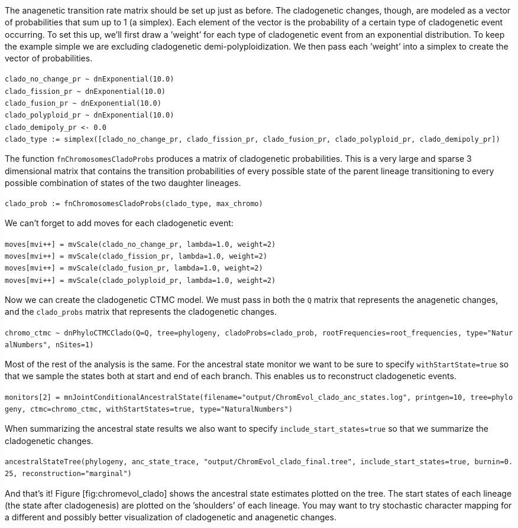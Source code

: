 The anagenetic transition rate matrix should be set up just as before.
The cladogenetic changes, though, are modeled as a vector of
probabilities that sum up to 1 (a simplex). Each element of the vector
is the probability of a certain type of cladogenetic event occurring. To
set this up, we’ll first draw a ’weight’ for each type of cladogenetic
event from an exponential distribution. To keep the example simple we
are excluding cladogenetic demi-polyploidization. We then pass each
’weight’ into a simplex to create the vector of probabilities.

    clado_no_change_pr ~ dnExponential(10.0)
    clado_fission_pr ~ dnExponential(10.0)
    clado_fusion_pr ~ dnExponential(10.0)
    clado_polyploid_pr ~ dnExponential(10.0)
    clado_demipoly_pr <- 0.0
    clado_type := simplex([clado_no_change_pr, clado_fission_pr, clado_fusion_pr, clado_polyploid_pr, clado_demipoly_pr])

The function `fnChromosomesCladoProbs` produces a matrix of cladogenetic
probabilities. This is a very large and sparse 3 dimensional matrix that
contains the transition probabilities of every possible state of the
parent lineage transitioning to every possible combination of states of
the two daughter lineages.

    clado_prob := fnChromosomesCladoProbs(clado_type, max_chromo)

We can’t forget to add moves for each cladogenetic event:

    moves[mvi++] = mvScale(clado_no_change_pr, lambda=1.0, weight=2)
    moves[mvi++] = mvScale(clado_fission_pr, lambda=1.0, weight=2)
    moves[mvi++] = mvScale(clado_fusion_pr, lambda=1.0, weight=2)
    moves[mvi++] = mvScale(clado_polyploid_pr, lambda=1.0, weight=2)

Now we can create the cladogenetic CTMC model. We must pass in both the
`Q` matrix that represents the anagenetic changes, and the `clado_probs`
matrix that represents the cladogenetic changes.

    chromo_ctmc ~ dnPhyloCTMCClado(Q=Q, tree=phylogeny, cladoProbs=clado_prob, rootFrequencies=root_frequencies, type="NaturalNumbers", nSites=1)

Most of the rest of the analysis is the same. For the ancestral state
monitor we want to be sure to specify `withStartState=true` so that we
sample the states both at start and end of each branch. This enables us
to reconstruct cladogenetic events.

    monitors[2] = mnJointConditionalAncestralState(filename="output/ChromEvol_clado_anc_states.log", printgen=10, tree=phylogeny, ctmc=chromo_ctmc, withStartStates=true, type="NaturalNumbers")

When summarizing the ancestral state results we also want to specify
`include_start_states=true` so that we summarize the cladogenetic
changes.

    ancestralStateTree(phylogeny, anc_state_trace, "output/ChromEvol_clado_final.tree", include_start_states=true, burnin=0.25, reconstruction="marginal")

And that’s it! Figure [fig:chromevol_clado] shows the ancestral state
estimates plotted on the tree. The start states of each lineage (the
state after cladogenesis) are plotted on the ’shoulders’ of each
lineage. You may want to try stochastic character mapping for a
different and possibly better visualization of cladogenetic and
anagenetic changes.


[^1]: <http://rawgit.com/revbayes/revbayes_tutorial/master/RB_Chromosome_Evolution_Tutorial/scripts.zip>
[^2]: <http://rawgit.com/revbayes/revbayes_tutorial/master/RB_Chromosome_Evolution_Tutorial/scripts.zip>